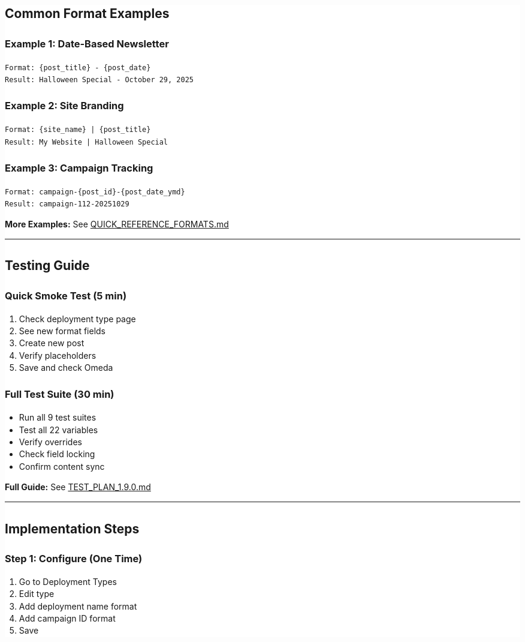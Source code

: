 
## Common Format Examples

### Example 1: Date-Based Newsletter
```
Format: {post_title} - {post_date}
Result: Halloween Special - October 29, 2025
```

### Example 2: Site Branding
```
Format: {site_name} | {post_title}
Result: My Website | Halloween Special
```

### Example 3: Campaign Tracking
```
Format: campaign-{post_id}-{post_date_ymd}
Result: campaign-112-20251029
```

**More Examples:** See [QUICK_REFERENCE_FORMATS.md](QUICK_REFERENCE_FORMATS.md)

---

## Testing Guide

### Quick Smoke Test (5 min)
1. Check deployment type page
2. See new format fields
3. Create new post
4. Verify placeholders
5. Save and check Omeda

### Full Test Suite (30 min)
- Run all 9 test suites
- Test all 22 variables
- Verify overrides
- Check field locking
- Confirm content sync

**Full Guide:** See [TEST_PLAN_1.9.0.md](TEST_PLAN_1.9.0.md)

---

## Implementation Steps

### Step 1: Configure (One Time)
1. Go to Deployment Types
2. Edit type
3. Add deployment name format
4. Add campaign ID format
5. Save
